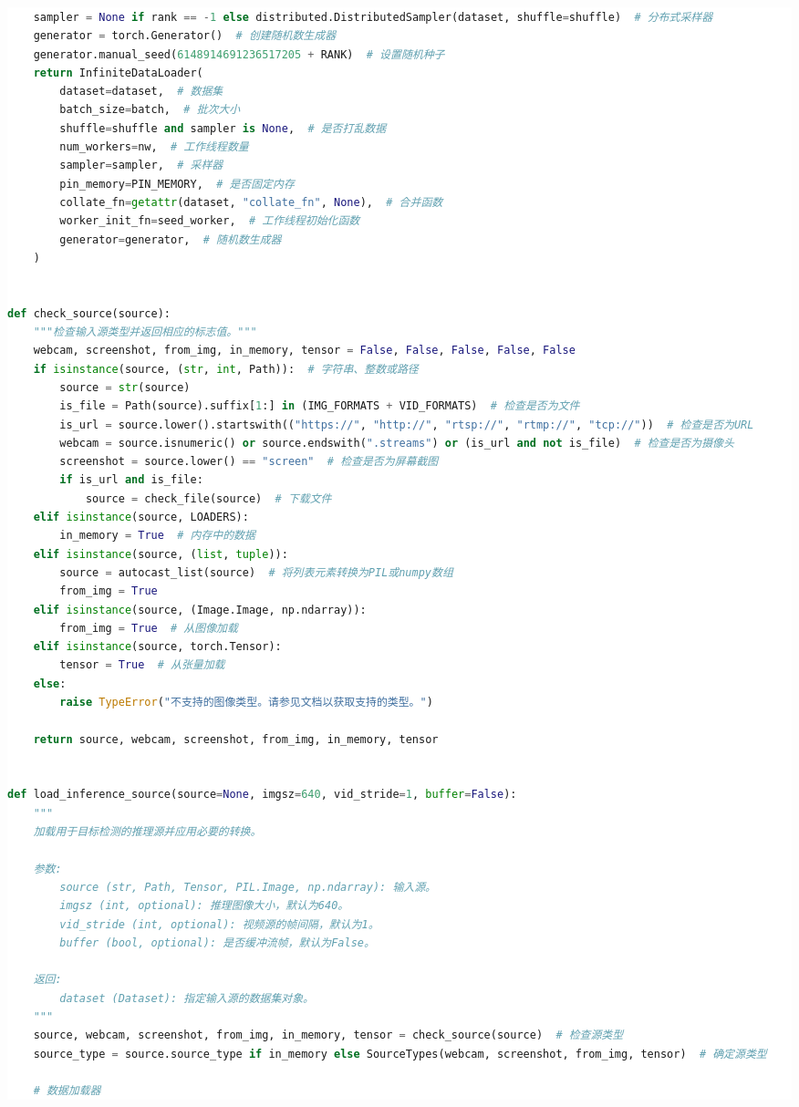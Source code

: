 ```python
    sampler = None if rank == -1 else distributed.DistributedSampler(dataset, shuffle=shuffle)  # 分布式采样器
    generator = torch.Generator()  # 创建随机数生成器
    generator.manual_seed(6148914691236517205 + RANK)  # 设置随机种子
    return InfiniteDataLoader(
        dataset=dataset,  # 数据集
        batch_size=batch,  # 批次大小
        shuffle=shuffle and sampler is None,  # 是否打乱数据
        num_workers=nw,  # 工作线程数量
        sampler=sampler,  # 采样器
        pin_memory=PIN_MEMORY,  # 是否固定内存
        collate_fn=getattr(dataset, "collate_fn", None),  # 合并函数
        worker_init_fn=seed_worker,  # 工作线程初始化函数
        generator=generator,  # 随机数生成器
    )


def check_source(source):
    """检查输入源类型并返回相应的标志值。"""
    webcam, screenshot, from_img, in_memory, tensor = False, False, False, False, False
    if isinstance(source, (str, int, Path)):  # 字符串、整数或路径
        source = str(source)
        is_file = Path(source).suffix[1:] in (IMG_FORMATS + VID_FORMATS)  # 检查是否为文件
        is_url = source.lower().startswith(("https://", "http://", "rtsp://", "rtmp://", "tcp://"))  # 检查是否为URL
        webcam = source.isnumeric() or source.endswith(".streams") or (is_url and not is_file)  # 检查是否为摄像头
        screenshot = source.lower() == "screen"  # 检查是否为屏幕截图
        if is_url and is_file:
            source = check_file(source)  # 下载文件
    elif isinstance(source, LOADERS):
        in_memory = True  # 内存中的数据
    elif isinstance(source, (list, tuple)):
        source = autocast_list(source)  # 将列表元素转换为PIL或numpy数组
        from_img = True
    elif isinstance(source, (Image.Image, np.ndarray)):
        from_img = True  # 从图像加载
    elif isinstance(source, torch.Tensor):
        tensor = True  # 从张量加载
    else:
        raise TypeError("不支持的图像类型。请参见文档以获取支持的类型。")

    return source, webcam, screenshot, from_img, in_memory, tensor


def load_inference_source(source=None, imgsz=640, vid_stride=1, buffer=False):
    """
    加载用于目标检测的推理源并应用必要的转换。

    参数:
        source (str, Path, Tensor, PIL.Image, np.ndarray): 输入源。
        imgsz (int, optional): 推理图像大小，默认为640。
        vid_stride (int, optional): 视频源的帧间隔，默认为1。
        buffer (bool, optional): 是否缓冲流帧，默认为False。

    返回:
        dataset (Dataset): 指定输入源的数据集对象。
    """
    source, webcam, screenshot, from_img, in_memory, tensor = check_source(source)  # 检查源类型
    source_type = source.source_type if in_memory else SourceTypes(webcam, screenshot, from_img, tensor)  # 确定源类型

    # 数据加载器
```